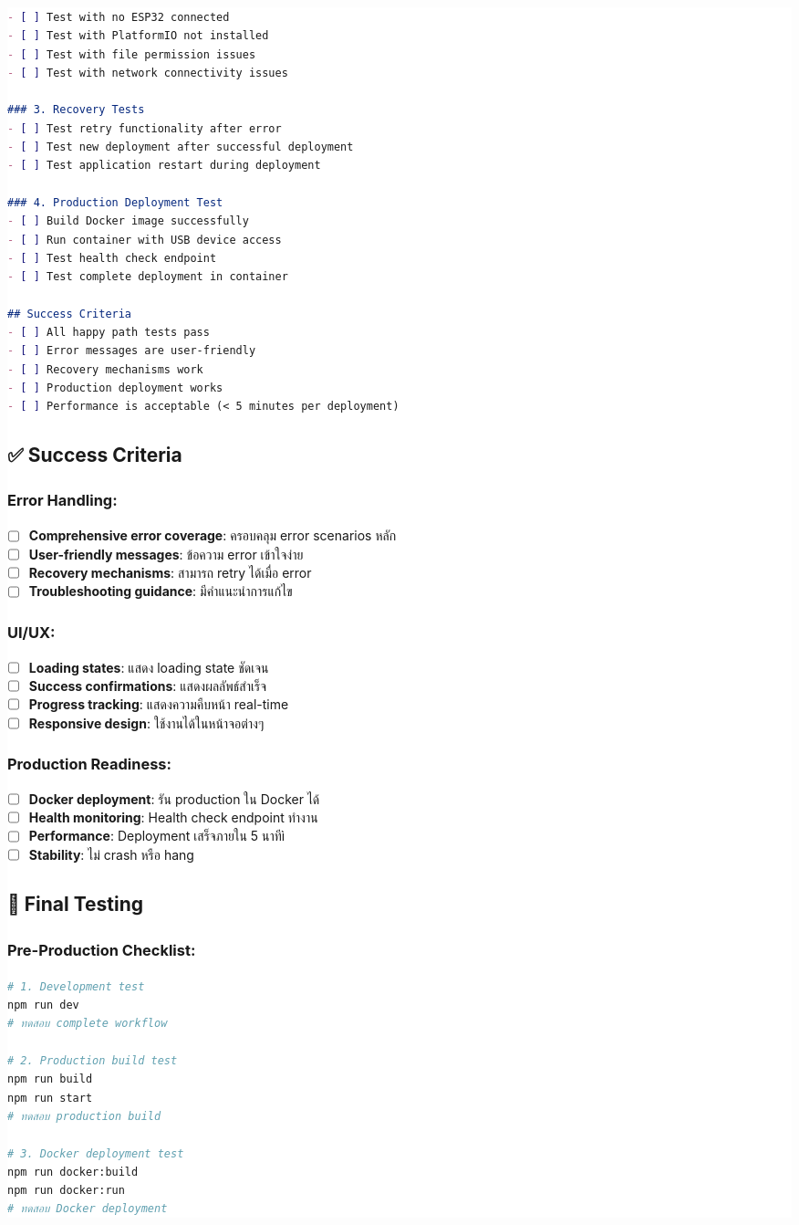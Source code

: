 ```markdown
- [ ] Test with no ESP32 connected
- [ ] Test with PlatformIO not installed
- [ ] Test with file permission issues
- [ ] Test with network connectivity issues

### 3. Recovery Tests
- [ ] Test retry functionality after error
- [ ] Test new deployment after successful deployment
- [ ] Test application restart during deployment

### 4. Production Deployment Test
- [ ] Build Docker image successfully
- [ ] Run container with USB device access
- [ ] Test health check endpoint
- [ ] Test complete deployment in container

## Success Criteria
- [ ] All happy path tests pass
- [ ] Error messages are user-friendly
- [ ] Recovery mechanisms work
- [ ] Production deployment works
- [ ] Performance is acceptable (< 5 minutes per deployment)
```

## ✅ Success Criteria

### **Error Handling:**
- [ ] **Comprehensive error coverage**: ครอบคลุม error scenarios หลัก
- [ ] **User-friendly messages**: ข้อความ error เข้าใจง่าย
- [ ] **Recovery mechanisms**: สามารถ retry ได้เมื่อ error
- [ ] **Troubleshooting guidance**: มีคำแนะนำการแก้ไข

### **UI/UX:**
- [ ] **Loading states**: แสดง loading state ชัดเจน
- [ ] **Success confirmations**: แสดงผลลัพธ์สำเร็จ
- [ ] **Progress tracking**: แสดงความคืบหน้า real-time
- [ ] **Responsive design**: ใช้งานได้ในหน้าจอต่างๆ

### **Production Readiness:**
- [ ] **Docker deployment**: รัน production ใน Docker ได้
- [ ] **Health monitoring**: Health check endpoint ทำงาน
- [ ] **Performance**: Deployment เสร็จภายใน 5 นาทีì
- [ ] **Stability**: ไม่ crash หรือ hang

## 🧪 Final Testing

### **Pre-Production Checklist:**
```bash
# 1. Development test
npm run dev
# ทดสอบ complete workflow

# 2. Production build test  
npm run build
npm run start
# ทดสอบ production build

# 3. Docker deployment test
npm run docker:build
npm run docker:run
# ทดสอบ Docker deployment
```